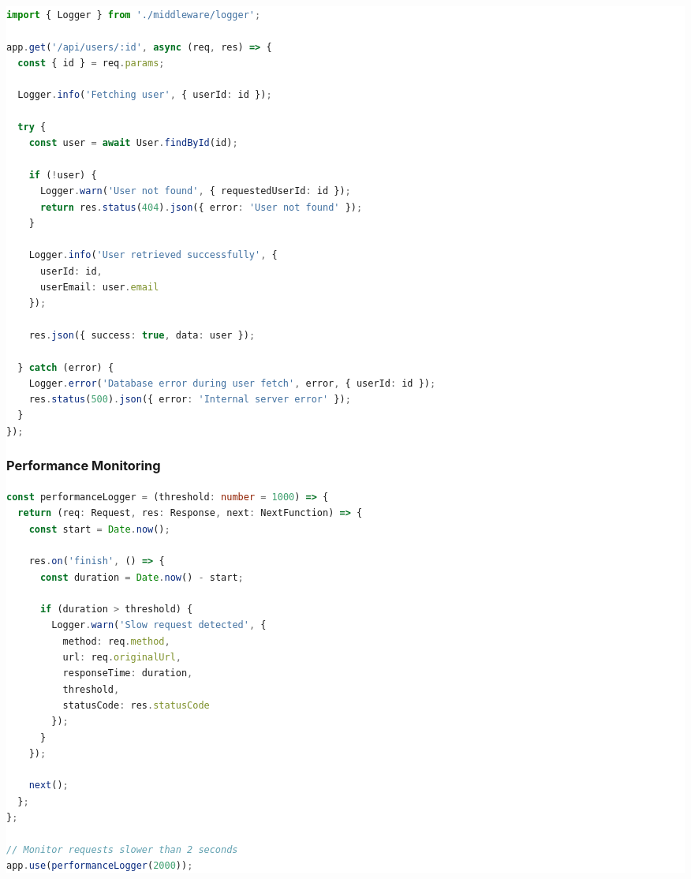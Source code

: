```typescript
import { Logger } from './middleware/logger';

app.get('/api/users/:id', async (req, res) => {
  const { id } = req.params;
  
  Logger.info('Fetching user', { userId: id });
  
  try {
    const user = await User.findById(id);
    
    if (!user) {
      Logger.warn('User not found', { requestedUserId: id });
      return res.status(404).json({ error: 'User not found' });
    }
    
    Logger.info('User retrieved successfully', { 
      userId: id,
      userEmail: user.email 
    });
    
    res.json({ success: true, data: user });
    
  } catch (error) {
    Logger.error('Database error during user fetch', error, { userId: id });
    res.status(500).json({ error: 'Internal server error' });
  }
});
```

### Performance Monitoring

```typescript
const performanceLogger = (threshold: number = 1000) => {
  return (req: Request, res: Response, next: NextFunction) => {
    const start = Date.now();
    
    res.on('finish', () => {
      const duration = Date.now() - start;
      
      if (duration > threshold) {
        Logger.warn('Slow request detected', {
          method: req.method,
          url: req.originalUrl,
          responseTime: duration,
          threshold,
          statusCode: res.statusCode
        });
      }
    });
    
    next();
  };
};

// Monitor requests slower than 2 seconds
app.use(performanceLogger(2000));
```
